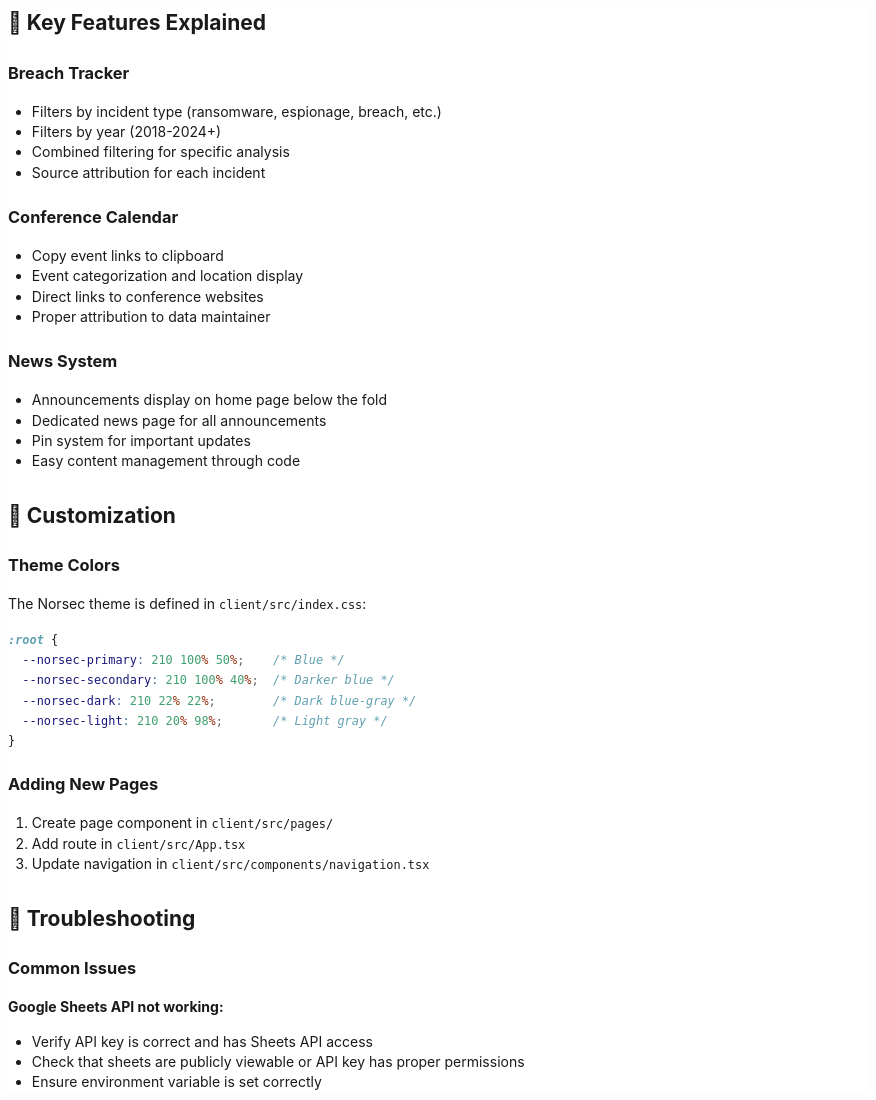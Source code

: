 ## 🎯 Key Features Explained

### Breach Tracker
- Filters by incident type (ransomware, espionage, breach, etc.)
- Filters by year (2018-2024+)
- Combined filtering for specific analysis
- Source attribution for each incident

### Conference Calendar
- Copy event links to clipboard
- Event categorization and location display
- Direct links to conference websites
- Proper attribution to data maintainer

### News System
- Announcements display on home page below the fold
- Dedicated news page for all announcements
- Pin system for important updates
- Easy content management through code

## 🔧 Customization

### Theme Colors

The Norsec theme is defined in `client/src/index.css`:

```css
:root {
  --norsec-primary: 210 100% 50%;    /* Blue */
  --norsec-secondary: 210 100% 40%;  /* Darker blue */
  --norsec-dark: 210 22% 22%;        /* Dark blue-gray */
  --norsec-light: 210 20% 98%;       /* Light gray */
}
```

### Adding New Pages

1. Create page component in `client/src/pages/`
2. Add route in `client/src/App.tsx`
3. Update navigation in `client/src/components/navigation.tsx`

## 🐛 Troubleshooting

### Common Issues

**Google Sheets API not working:**
- Verify API key is correct and has Sheets API access
- Check that sheets are publicly viewable or API key has proper permissions
- Ensure environment variable is set correctly

